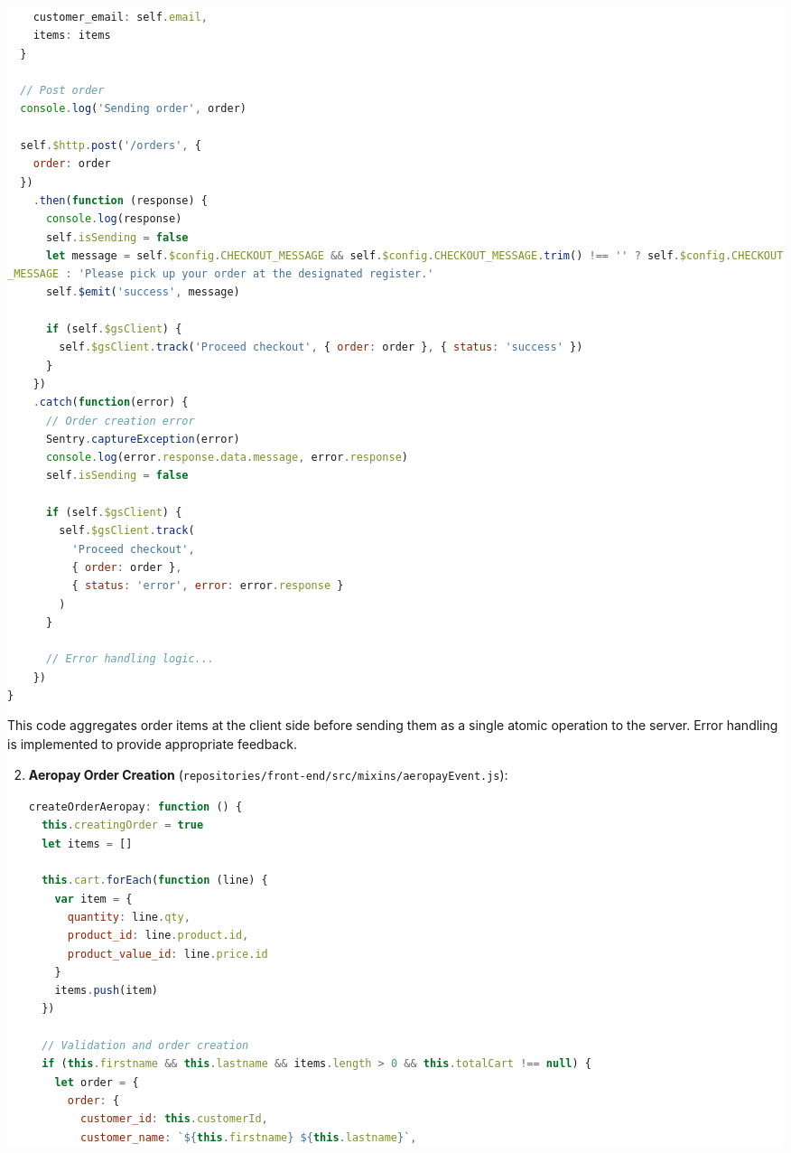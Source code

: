    ```javascript
       customer_email: self.email,
       items: items
     }
     
     // Post order
     console.log('Sending order', order)
     
     self.$http.post('/orders', {
       order: order
     })
       .then(function (response) {
         console.log(response)
         self.isSending = false
         let message = self.$config.CHECKOUT_MESSAGE && self.$config.CHECKOUT_MESSAGE.trim() !== '' ? self.$config.CHECKOUT_MESSAGE : 'Please pick up your order at the designated register.'
         self.$emit('success', message)
         
         if (self.$gsClient) {
           self.$gsClient.track('Proceed checkout', { order: order }, { status: 'success' })
         }
       })
       .catch(function(error) {
         // Order creation error
         Sentry.captureException(error)
         console.log(error.response.data.message, error.response)
         self.isSending = false
         
         if (self.$gsClient) {
           self.$gsClient.track(
             'Proceed checkout',
             { order: order },
             { status: 'error', error: error.response }
           )
         }
         
         // Error handling logic...
       })
   }
   ```

   This code aggregates order items at the client side before sending them as a single atomic operation to the server. Error handling is implemented to provide appropriate feedback.

2. **Aeropay Order Creation** (`repositories/front-end/src/mixins/aeropayEvent.js`):
   ```javascript
   createOrderAeropay: function () {
     this.creatingOrder = true
     let items = []
     
     this.cart.forEach(function (line) {
       var item = {
         quantity: line.qty,
         product_id: line.product.id,
         product_value_id: line.price.id
       }
       items.push(item)
     })
     
     // Validation and order creation
     if (this.firstname && this.lastname && items.length > 0 && this.totalCart !== null) {
       let order = {
         order: {
           customer_id: this.customerId,
           customer_name: `${this.firstname} ${this.lastname}`,
   ```